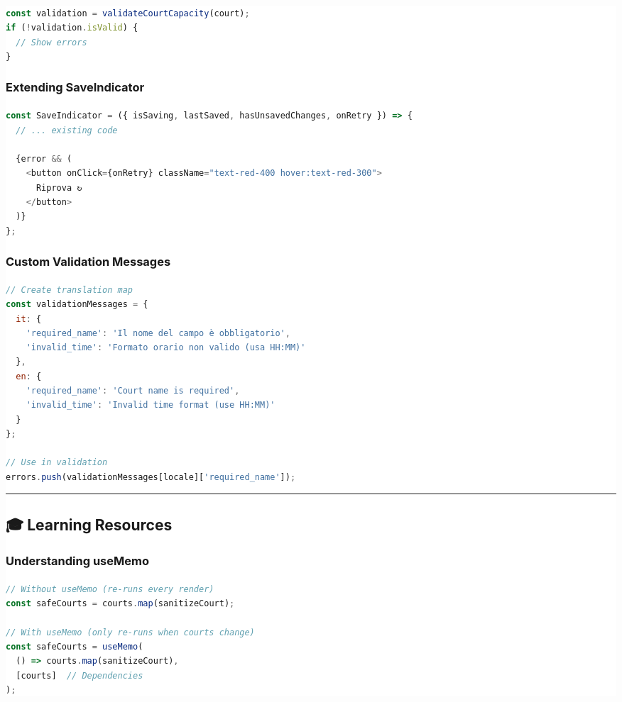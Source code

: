 ```javascript
const validation = validateCourtCapacity(court);
if (!validation.isValid) {
  // Show errors
}
```

### Extending SaveIndicator

```javascript
const SaveIndicator = ({ isSaving, lastSaved, hasUnsavedChanges, onRetry }) => {
  // ... existing code
  
  {error && (
    <button onClick={onRetry} className="text-red-400 hover:text-red-300">
      Riprova ↻
    </button>
  )}
};
```

### Custom Validation Messages

```javascript
// Create translation map
const validationMessages = {
  it: {
    'required_name': 'Il nome del campo è obbligatorio',
    'invalid_time': 'Formato orario non valido (usa HH:MM)'
  },
  en: {
    'required_name': 'Court name is required',
    'invalid_time': 'Invalid time format (use HH:MM)'
  }
};

// Use in validation
errors.push(validationMessages[locale]['required_name']);
```

---

## 🎓 Learning Resources

### Understanding useMemo

```javascript
// Without useMemo (re-runs every render)
const safeCourts = courts.map(sanitizeCourt);

// With useMemo (only re-runs when courts change)
const safeCourts = useMemo(
  () => courts.map(sanitizeCourt),
  [courts]  // Dependencies
);
```
